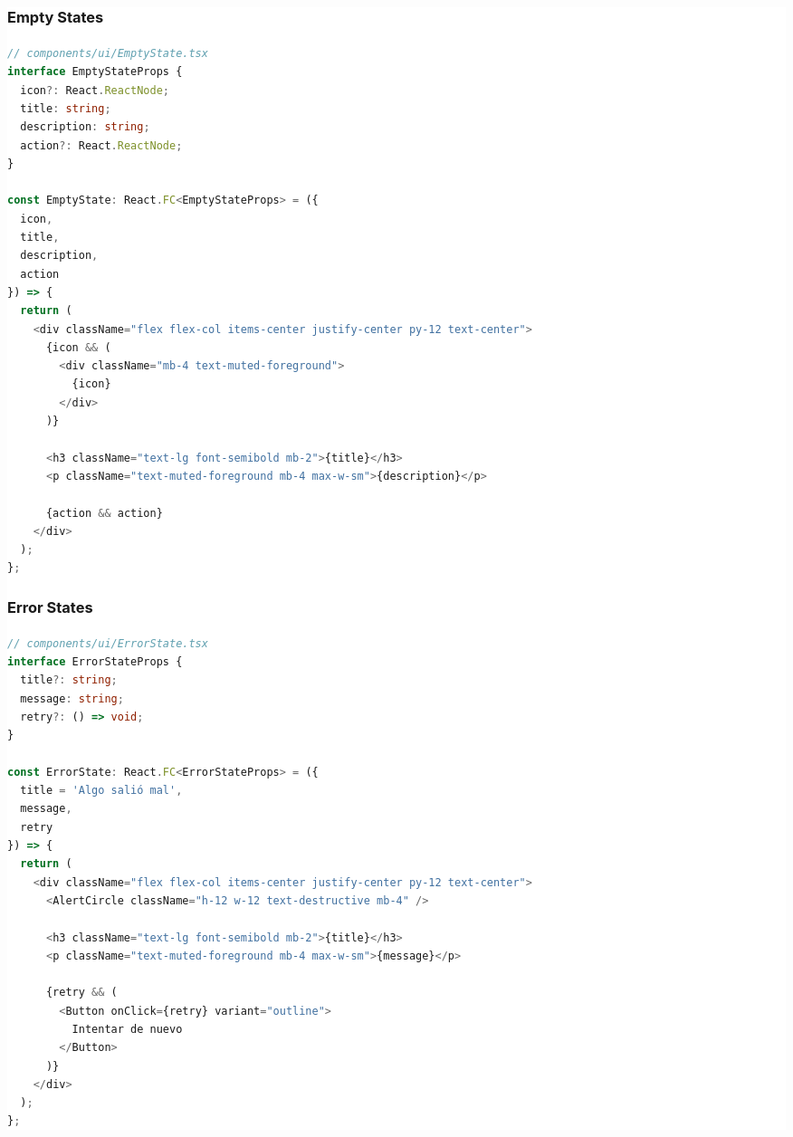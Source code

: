 ### Empty States
```typescript
// components/ui/EmptyState.tsx
interface EmptyStateProps {
  icon?: React.ReactNode;
  title: string;
  description: string;
  action?: React.ReactNode;
}

const EmptyState: React.FC<EmptyStateProps> = ({
  icon,
  title,
  description,
  action
}) => {
  return (
    <div className="flex flex-col items-center justify-center py-12 text-center">
      {icon && (
        <div className="mb-4 text-muted-foreground">
          {icon}
        </div>
      )}
      
      <h3 className="text-lg font-semibold mb-2">{title}</h3>
      <p className="text-muted-foreground mb-4 max-w-sm">{description}</p>
      
      {action && action}
    </div>
  );
};
```

### Error States
```typescript
// components/ui/ErrorState.tsx
interface ErrorStateProps {
  title?: string;
  message: string;
  retry?: () => void;
}

const ErrorState: React.FC<ErrorStateProps> = ({
  title = 'Algo salió mal',
  message,
  retry
}) => {
  return (
    <div className="flex flex-col items-center justify-center py-12 text-center">
      <AlertCircle className="h-12 w-12 text-destructive mb-4" />
      
      <h3 className="text-lg font-semibold mb-2">{title}</h3>
      <p className="text-muted-foreground mb-4 max-w-sm">{message}</p>
      
      {retry && (
        <Button onClick={retry} variant="outline">
          Intentar de nuevo
        </Button>
      )}
    </div>
  );
};
```
